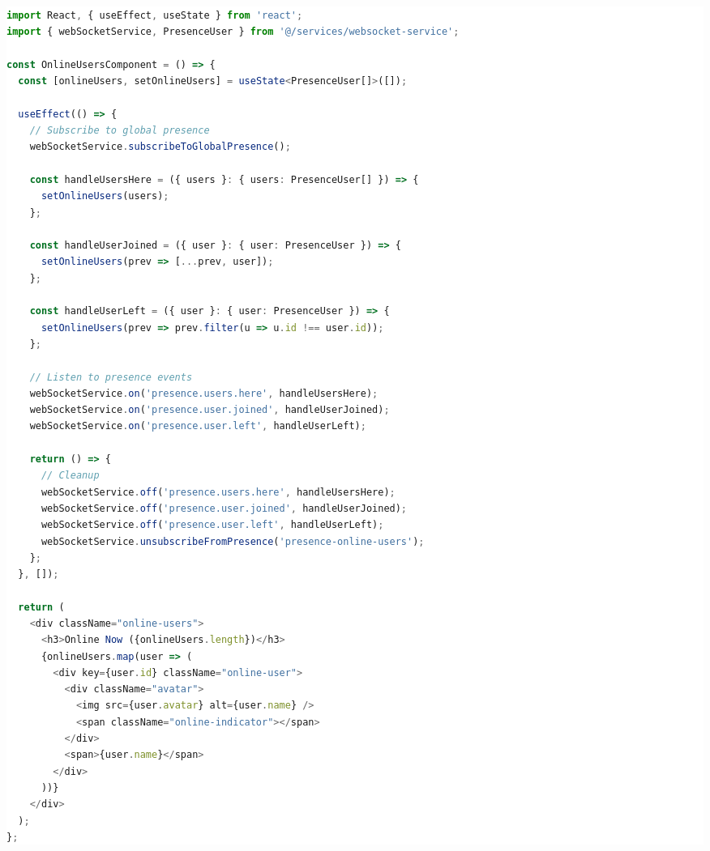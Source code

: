 ```typescript
import React, { useEffect, useState } from 'react';
import { webSocketService, PresenceUser } from '@/services/websocket-service';

const OnlineUsersComponent = () => {
  const [onlineUsers, setOnlineUsers] = useState<PresenceUser[]>([]);

  useEffect(() => {
    // Subscribe to global presence
    webSocketService.subscribeToGlobalPresence();

    const handleUsersHere = ({ users }: { users: PresenceUser[] }) => {
      setOnlineUsers(users);
    };

    const handleUserJoined = ({ user }: { user: PresenceUser }) => {
      setOnlineUsers(prev => [...prev, user]);
    };

    const handleUserLeft = ({ user }: { user: PresenceUser }) => {
      setOnlineUsers(prev => prev.filter(u => u.id !== user.id));
    };

    // Listen to presence events
    webSocketService.on('presence.users.here', handleUsersHere);
    webSocketService.on('presence.user.joined', handleUserJoined);
    webSocketService.on('presence.user.left', handleUserLeft);

    return () => {
      // Cleanup
      webSocketService.off('presence.users.here', handleUsersHere);
      webSocketService.off('presence.user.joined', handleUserJoined);
      webSocketService.off('presence.user.left', handleUserLeft);
      webSocketService.unsubscribeFromPresence('presence-online-users');
    };
  }, []);

  return (
    <div className="online-users">
      <h3>Online Now ({onlineUsers.length})</h3>
      {onlineUsers.map(user => (
        <div key={user.id} className="online-user">
          <div className="avatar">
            <img src={user.avatar} alt={user.name} />
            <span className="online-indicator"></span>
          </div>
          <span>{user.name}</span>
        </div>
      ))}
    </div>
  );
};
```
